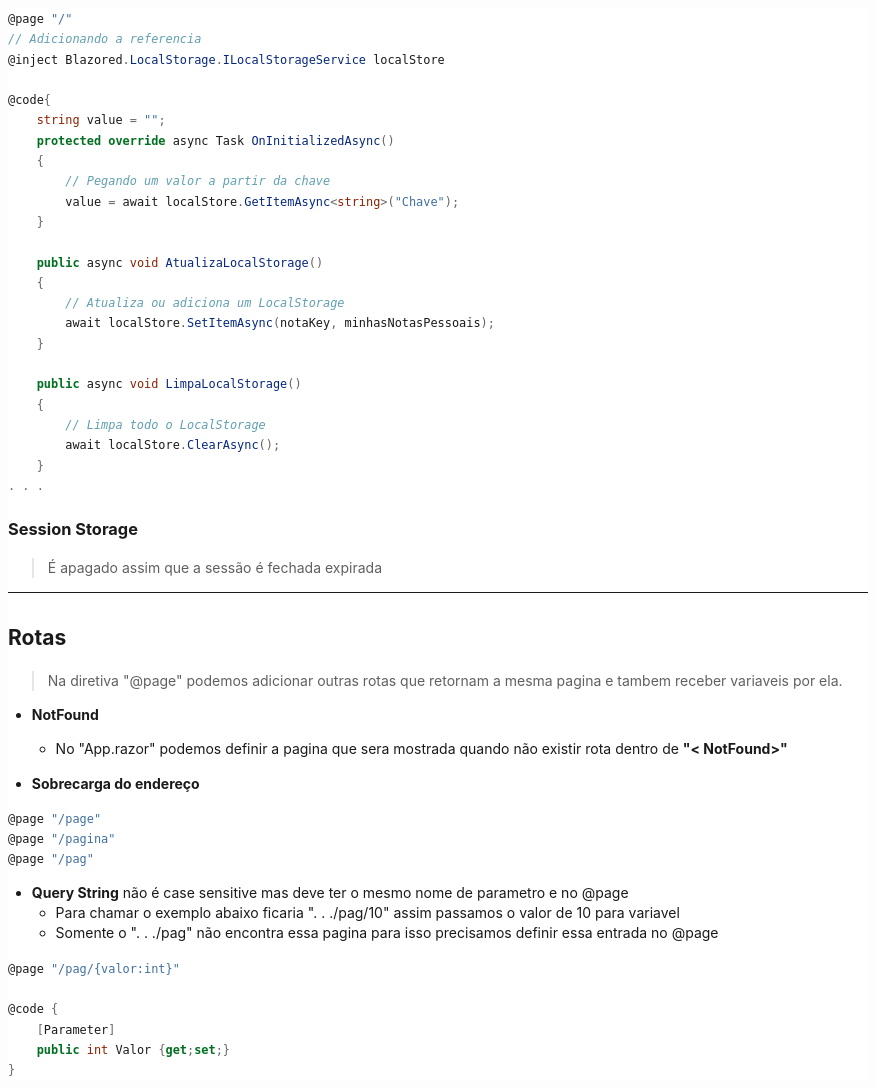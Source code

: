 ``` c#
@page "/"
// Adicionando a referencia
@inject Blazored.LocalStorage.ILocalStorageService localStore

@code{
    string value = "";
    protected override async Task OnInitializedAsync()
    {
        // Pegando um valor a partir da chave
        value = await localStore.GetItemAsync<string>("Chave");
    }

    public async void AtualizaLocalStorage()
    {
        // Atualiza ou adiciona um LocalStorage
        await localStore.SetItemAsync(notaKey, minhasNotasPessoais);
    }

    public async void LimpaLocalStorage()
    {
        // Limpa todo o LocalStorage
        await localStore.ClearAsync();
    }
. . .
```

### **Session Storage**
> É apagado assim que a sessão é fechada expirada


---
## **Rotas**
> Na diretiva "@page" podemos adicionar outras rotas que retornam a mesma pagina e tambem receber variaveis por ela.

- **NotFound**
    - No "App.razor" podemos definir a pagina que sera mostrada quando não existir rota dentro de **"< NotFound>"**

- **Sobrecarga do endereço**

``` c#
@page "/page"
@page "/pagina"
@page "/pag"
```

- **Query String** não é case sensitive mas deve ter o mesmo nome de parametro e no @page
    - Para chamar o exemplo abaixo ficaria ". . ./pag/10" assim passamos o valor de 10 para variavel
    - Somente o ". . ./pag" não encontra essa pagina para isso precisamos definir essa entrada no @page
``` c#
@page "/pag/{valor:int}"

@code {
    [Parameter]
    public int Valor {get;set;}
}
```
